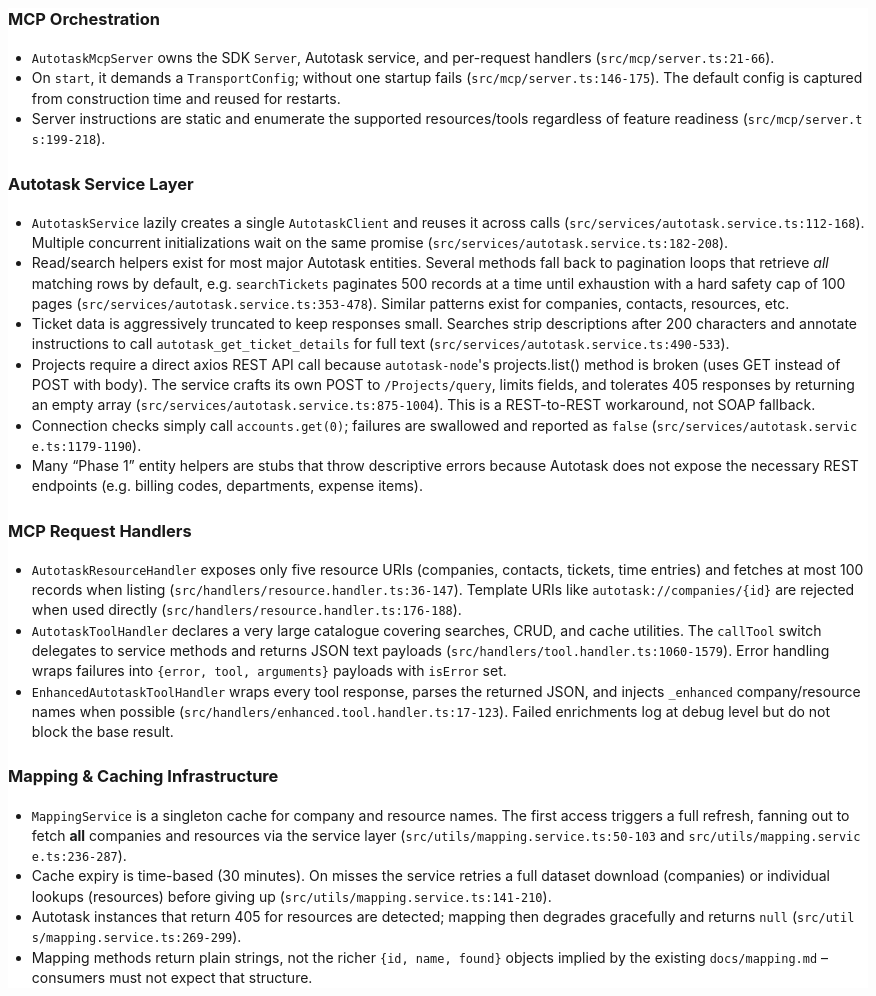 ### MCP Orchestration
- `AutotaskMcpServer` owns the SDK `Server`, Autotask service, and per-request handlers (`src/mcp/server.ts:21-66`).
- On `start`, it demands a `TransportConfig`; without one startup fails (`src/mcp/server.ts:146-175`). The default config is captured from construction time and reused for restarts.
- Server instructions are static and enumerate the supported resources/tools regardless of feature readiness (`src/mcp/server.ts:199-218`).

### Autotask Service Layer
- `AutotaskService` lazily creates a single `AutotaskClient` and reuses it across calls (`src/services/autotask.service.ts:112-168`). Multiple concurrent initializations wait on the same promise (`src/services/autotask.service.ts:182-208`).
- Read/search helpers exist for most major Autotask entities. Several methods fall back to pagination loops that retrieve *all* matching rows by default, e.g. `searchTickets` paginates 500 records at a time until exhaustion with a hard safety cap of 100 pages (`src/services/autotask.service.ts:353-478`). Similar patterns exist for companies, contacts, resources, etc.
- Ticket data is aggressively truncated to keep responses small. Searches strip descriptions after 200 characters and annotate instructions to call `autotask_get_ticket_details` for full text (`src/services/autotask.service.ts:490-533`).
- Projects require a direct axios REST API call because `autotask-node`'s projects.list() method is broken (uses GET instead of POST with body). The service crafts its own POST to `/Projects/query`, limits fields, and tolerates 405 responses by returning an empty array (`src/services/autotask.service.ts:875-1004`). This is a REST-to-REST workaround, not SOAP fallback.
- Connection checks simply call `accounts.get(0)`; failures are swallowed and reported as `false` (`src/services/autotask.service.ts:1179-1190`).
- Many “Phase 1” entity helpers are stubs that throw descriptive errors because Autotask does not expose the necessary REST endpoints (e.g. billing codes, departments, expense items).

### MCP Request Handlers
- `AutotaskResourceHandler` exposes only five resource URIs (companies, contacts, tickets, time entries) and fetches at most 100 records when listing (`src/handlers/resource.handler.ts:36-147`). Template URIs like `autotask://companies/{id}` are rejected when used directly (`src/handlers/resource.handler.ts:176-188`).
- `AutotaskToolHandler` declares a very large catalogue covering searches, CRUD, and cache utilities. The `callTool` switch delegates to service methods and returns JSON text payloads (`src/handlers/tool.handler.ts:1060-1579`). Error handling wraps failures into `{error, tool, arguments}` payloads with `isError` set.
- `EnhancedAutotaskToolHandler` wraps every tool response, parses the returned JSON, and injects `_enhanced` company/resource names when possible (`src/handlers/enhanced.tool.handler.ts:17-123`). Failed enrichments log at debug level but do not block the base result.

### Mapping & Caching Infrastructure
- `MappingService` is a singleton cache for company and resource names. The first access triggers a full refresh, fanning out to fetch **all** companies and resources via the service layer (`src/utils/mapping.service.ts:50-103` and `src/utils/mapping.service.ts:236-287`).
- Cache expiry is time-based (30 minutes). On misses the service retries a full dataset download (companies) or individual lookups (resources) before giving up (`src/utils/mapping.service.ts:141-210`).
- Autotask instances that return 405 for resources are detected; mapping then degrades gracefully and returns `null` (`src/utils/mapping.service.ts:269-299`).
- Mapping methods return plain strings, not the richer `{id, name, found}` objects implied by the existing `docs/mapping.md` – consumers must not expect that structure.

